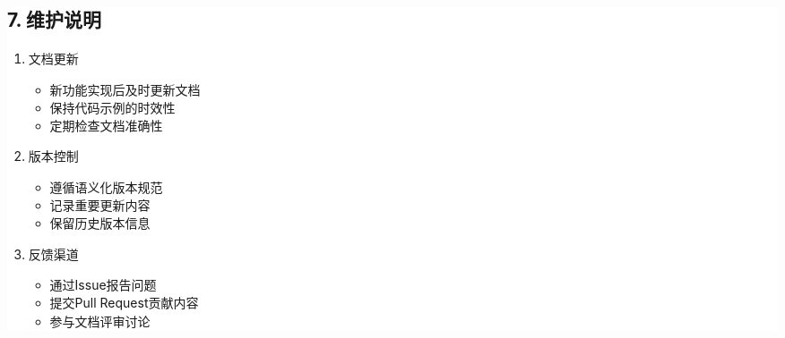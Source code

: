 ## 7. 维护说明

1. 文档更新
   - 新功能实现后及时更新文档
   - 保持代码示例的时效性
   - 定期检查文档准确性

2. 版本控制
   - 遵循语义化版本规范
   - 记录重要更新内容
   - 保留历史版本信息

3. 反馈渠道
   - 通过Issue报告问题
   - 提交Pull Request贡献内容
   - 参与文档评审讨论 